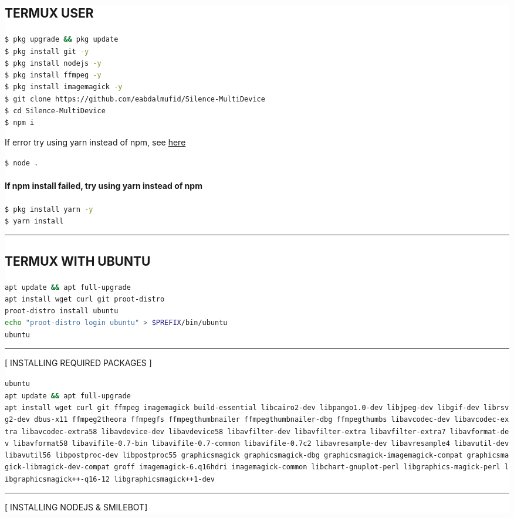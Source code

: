 ## TERMUX USER
```bash
$ pkg upgrade && pkg update
$ pkg install git -y
$ pkg install nodejs -y
$ pkg install ffmpeg -y
$ pkg install imagemagick -y
$ git clone https://github.com/eabdalmufid/Silence-MultiDevice
$ cd Silence-MultiDevice
$ npm i 
```
If error try using yarn instead of npm, see [here](https://github.com/kannachann/KannaBOT-MD#if-npm-install-failed--try--using-yarn-instead-of-npm)
```bash
$ node .
```

#### If npm install failed, try using yarn instead of npm
```bash
$ pkg install yarn -y
$ yarn install
```
---------

## TERMUX WITH UBUNTU

```bash
apt update && apt full-upgrade
apt install wget curl git proot-distro
proot-distro install ubuntu
echo "proot-distro login ubuntu" > $PREFIX/bin/ubuntu
ubuntu
```
---------

[ INSTALLING REQUIRED PACKAGES ]

```bash
ubuntu
apt update && apt full-upgrade
apt install wget curl git ffmpeg imagemagick build-essential libcairo2-dev libpango1.0-dev libjpeg-dev libgif-dev librsvg2-dev dbus-x11 ffmpeg2theora ffmpegfs ffmpegthumbnailer ffmpegthumbnailer-dbg ffmpegthumbs libavcodec-dev libavcodec-extra libavcodec-extra58 libavdevice-dev libavdevice58 libavfilter-dev libavfilter-extra libavfilter-extra7 libavformat-dev libavformat58 libavifile-0.7-bin libavifile-0.7-common libavifile-0.7c2 libavresample-dev libavresample4 libavutil-dev libavutil56 libpostproc-dev libpostproc55 graphicsmagick graphicsmagick-dbg graphicsmagick-imagemagick-compat graphicsmagick-libmagick-dev-compat groff imagemagick-6.q16hdri imagemagick-common libchart-gnuplot-perl libgraphics-magick-perl libgraphicsmagick++-q16-12 libgraphicsmagick++1-dev
```

---------

[ INSTALLING NODEJS & SMILEBOT]
